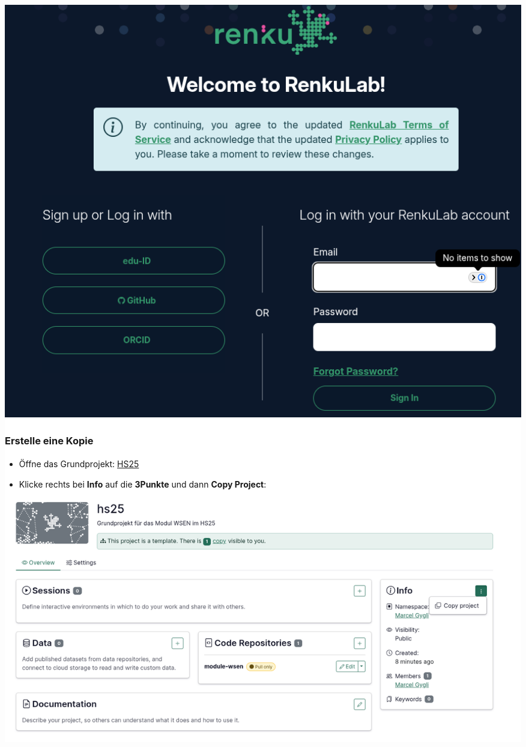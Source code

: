 <img src="./images/edu_id.png" width="100%">

### Erstelle eine Kopie
- Öffne das Grundprojekt: [HS25](https://renkulab.io/p/marcel.gygli/hs25)

- Klicke rechts bei **Info** auf die **3Punkte** und dann **Copy Project**:

<img src="./images/copy.png" width="100%">
